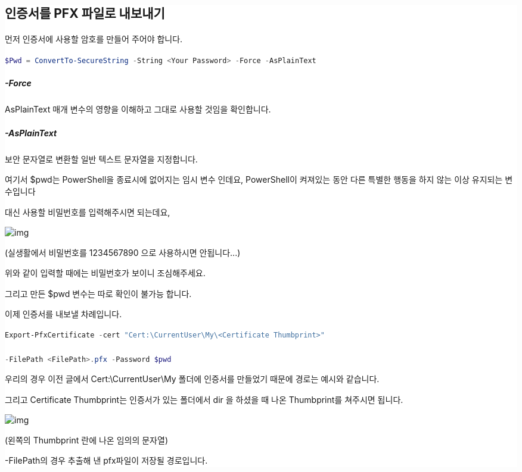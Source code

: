 ## 인증서를 PFX 파일로 내보내기



먼저 인증서에 사용할 암호를 만들어 주어야 합니다.

```powershell
$Pwd = ConvertTo-SecureString -String <Your Password> -Force -AsPlainText
```

##### -Force

AsPlainText 매개 변수의 영향을 이해하고 그대로 사용할 것임을 확인합니다.

##### -AsPlainText

보안 문자열로 변환할 일반 텍스트 문자열을 지정합니다. 

여기서 $pwd는 PowerShell을 종료시에 없어지는 임시 변수 인데요, PowerShell이 켜져있는 동안 다른 특별한 행동을 하지 않는 이상 유지되는 변수입니다

<Your Password> 대신 사용할 비밀번호를 입력해주시면 되는데요,



![img](https://t1.daumcdn.net/cfile/tistory/99B2134B5AB25B2119)

(실생활에서 비밀번호를 1234567890 으로 사용하시면 안됩니다...)



위와 같이 입력할 때에는 비밀번호가 보이니 조심해주세요.



그리고 만든 $pwd 변수는 따로 확인이 불가능 합니다.



이제 인증서를 내보낼 차례입니다.

```powershell
Export-PfxCertificate -cert "Cert:\CurrentUser\My\<Certificate Thumbprint>" 

-FilePath <FilePath>.pfx -Password $pwd
```

우리의 경우 이전 글에서 Cert:\CurrentUser\My 폴더에 인증서를 만들었기 때문에 경로는 예시와 같습니다.



그리고 Certificate Thumbprint는 인증서가 있는 폴더에서 dir 을 하셨을 때 나온 Thumbprint를 쳐주시면 됩니다.



![img](https://t1.daumcdn.net/cfile/tistory/99C4CA4A5AB25ECD29)

(왼쪽의 Thumbprint 란에 나온 임의의 문자열)





-FilePath의 경우 추출해 낸 pfx파일이 저장될 경로입니다.



